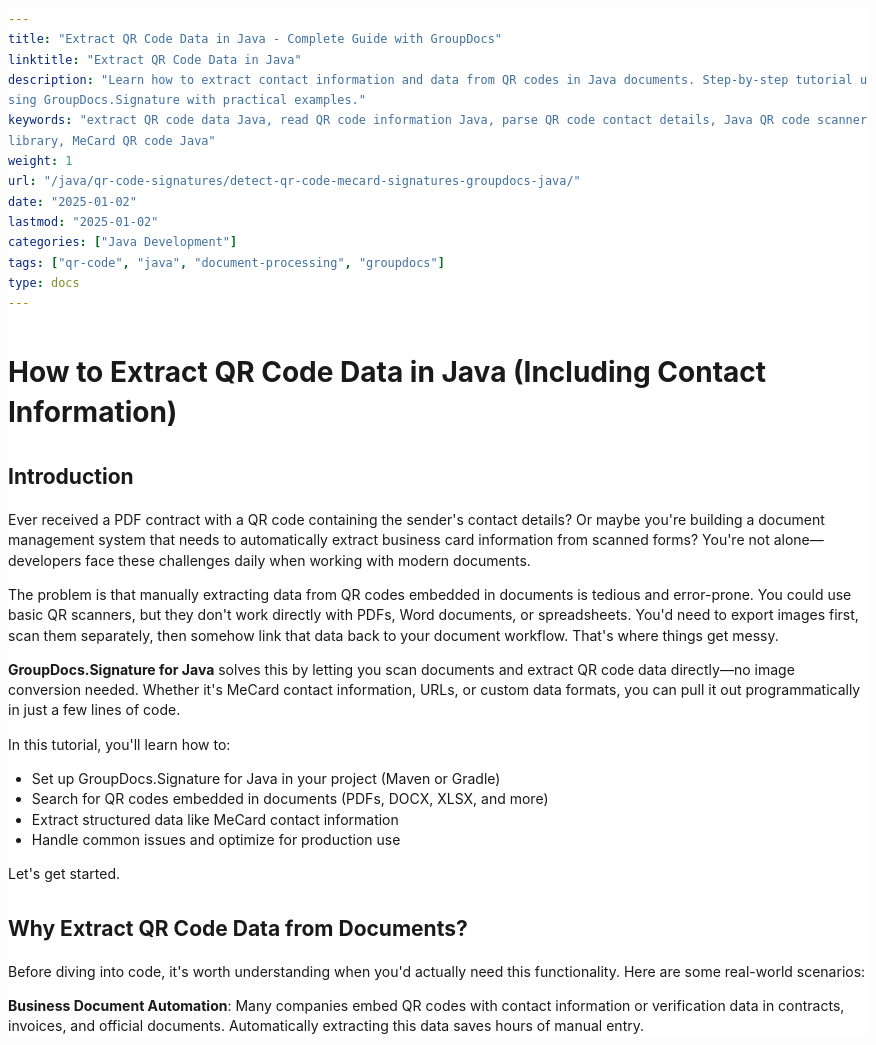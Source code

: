 ```yaml
---
title: "Extract QR Code Data in Java - Complete Guide with GroupDocs"
linktitle: "Extract QR Code Data in Java"
description: "Learn how to extract contact information and data from QR codes in Java documents. Step-by-step tutorial using GroupDocs.Signature with practical examples."
keywords: "extract QR code data Java, read QR code information Java, parse QR code contact details, Java QR code scanner library, MeCard QR code Java"
weight: 1
url: "/java/qr-code-signatures/detect-qr-code-mecard-signatures-groupdocs-java/"
date: "2025-01-02"
lastmod: "2025-01-02"
categories: ["Java Development"]
tags: ["qr-code", "java", "document-processing", "groupdocs"]
type: docs
---
```


# How to Extract QR Code Data in Java (Including Contact Information)

## Introduction

Ever received a PDF contract with a QR code containing the sender's contact details? Or maybe you're building a document management system that needs to automatically extract business card information from scanned forms? You're not alone—developers face these challenges daily when working with modern documents.

The problem is that manually extracting data from QR codes embedded in documents is tedious and error-prone. You could use basic QR scanners, but they don't work directly with PDFs, Word documents, or spreadsheets. You'd need to export images first, scan them separately, then somehow link that data back to your document workflow. That's where things get messy.

**GroupDocs.Signature for Java** solves this by letting you scan documents and extract QR code data directly—no image conversion needed. Whether it's MeCard contact information, URLs, or custom data formats, you can pull it out programmatically in just a few lines of code.

In this tutorial, you'll learn how to:
- Set up GroupDocs.Signature for Java in your project (Maven or Gradle)
- Search for QR codes embedded in documents (PDFs, DOCX, XLSX, and more)
- Extract structured data like MeCard contact information
- Handle common issues and optimize for production use

Let's get started.

## Why Extract QR Code Data from Documents?

Before diving into code, it's worth understanding when you'd actually need this functionality. Here are some real-world scenarios:

**Business Document Automation**: Many companies embed QR codes with contact information or verification data in contracts, invoices, and official documents. Automatically extracting this data saves hours of manual entry.
